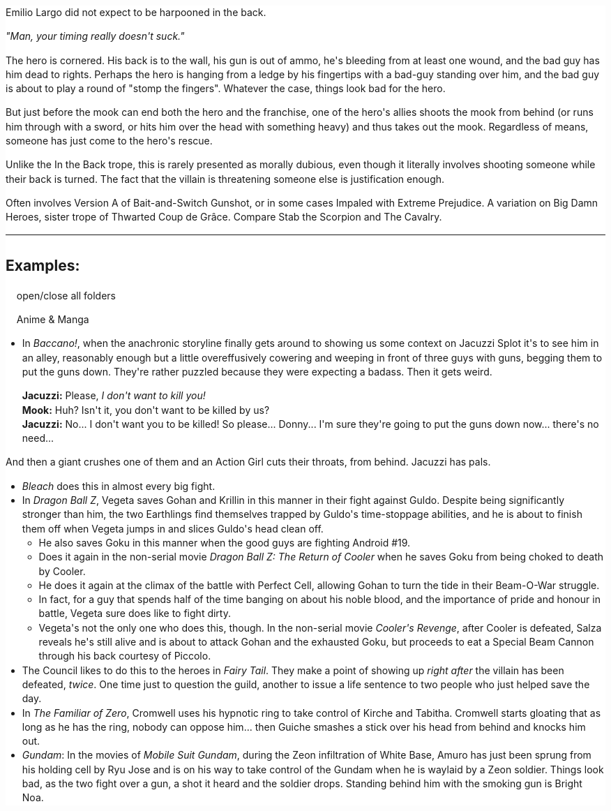 Emilio Largo did not expect to be harpooned in the back.

_"Man, your timing really doesn't suck."_

The hero is cornered. His back is to the wall, his gun is out of ammo, he's bleeding from at least one wound, and the bad guy has him dead to rights. Perhaps the hero is hanging from a ledge by his fingertips with a bad-guy standing over him, and the bad guy is about to play a round of "stomp the fingers". Whatever the case, things look bad for the hero.

But just before the mook can end both the hero and the franchise, one of the hero's allies shoots the mook from behind (or runs him through with a sword, or hits him over the head with something heavy) and thus takes out the mook. Regardless of means, someone has just come to the hero's rescue.

Unlike the In the Back trope, this is rarely presented as morally dubious, even though it literally involves shooting someone while their back is turned. The fact that the villain is threatening someone else is justification enough.

Often involves Version A of Bait-and-Switch Gunshot, or in some cases Impaled with Extreme Prejudice. A variation on Big Damn Heroes, sister trope of Thwarted Coup de Grâce. Compare Stab the Scorpion and The Cavalry.

___

## Examples:

    open/close all folders 

    Anime & Manga 

-   In _Baccano!_, when the anachronic storyline finally gets around to showing us some context on Jacuzzi Splot it's to see him in an alley, reasonably enough but a little overeffusively cowering and weeping in front of three guys with guns, begging them to put the guns down. They're rather puzzled because they were expecting a badass. Then it gets weird.
    
    **Jacuzzi:** Please, _I don't want to kill you!_  
    **Mook:** Huh? Isn't it, you don't want to be killed by us?  
    **Jacuzzi:** No... I don't want you to be killed! So please... Donny... I'm sure they're going to put the guns down now... there's no need...
    

And then a giant crushes one of them and an Action Girl cuts their throats, from behind. Jacuzzi has pals.

-   _Bleach_ does this in almost every big fight.
-   In _Dragon Ball Z_, Vegeta saves Gohan and Krillin in this manner in their fight against Guldo. Despite being significantly stronger than him, the two Earthlings find themselves trapped by Guldo's time-stoppage abilities, and he is about to finish them off when Vegeta jumps in and slices Guldo's head clean off.
    -   He also saves Goku in this manner when the good guys are fighting Android #19.
    -   Does it again in the non-serial movie _Dragon Ball Z: The Return of Cooler_ when he saves Goku from being choked to death by Cooler.
    -   He does it again at the climax of the battle with Perfect Cell, allowing Gohan to turn the tide in their Beam-O-War struggle.
    -   In fact, for a guy that spends half of the time banging on about his noble blood, and the importance of pride and honour in battle, Vegeta sure does like to fight dirty.
    -   Vegeta's not the only one who does this, though. In the non-serial movie _Cooler's Revenge_, after Cooler is defeated, Salza reveals he's still alive and is about to attack Gohan and the exhausted Goku, but proceeds to eat a Special Beam Cannon through his back courtesy of Piccolo.
-   The Council likes to do this to the heroes in _Fairy Tail_. They make a point of showing up _right after_ the villain has been defeated, _twice_. One time just to question the guild, another to issue a life sentence to two people who just helped save the day.
-   In _The Familiar of Zero_, Cromwell uses his hypnotic ring to take control of Kirche and Tabitha. Cromwell starts gloating that as long as he has the ring, nobody can oppose him... then Guiche smashes a stick over his head from behind and knocks him out.
-   _Gundam_: In the movies of _Mobile Suit Gundam_, during the Zeon infiltration of White Base, Amuro has just been sprung from his holding cell by Ryu Jose and is on his way to take control of the Gundam when he is waylaid by a Zeon soldier. Things look bad, as the two fight over a gun, a shot it heard and the soldier drops. Standing behind him with the smoking gun is Bright Noa.